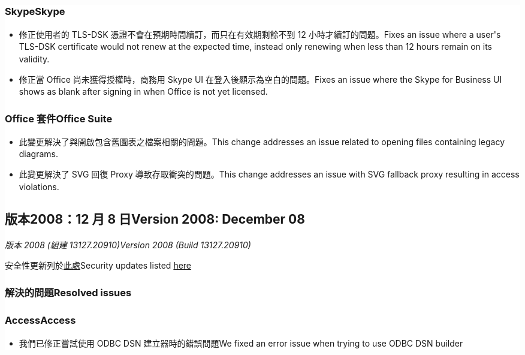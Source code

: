 
### <a name="skype"></a><span data-ttu-id="8efa7-369">Skype</span><span class="sxs-lookup"><span data-stu-id="8efa7-369">Skype</span></span>

- <span data-ttu-id="8efa7-370">修正使用者的 TLS-DSK 憑證不會在預期時間續訂，而只在有效期剩餘不到 12 小時才續訂的問題。</span><span class="sxs-lookup"><span data-stu-id="8efa7-370">Fixes an issue where a user's TLS-DSK certificate would not renew at the expected time, instead only renewing when less than 12 hours remain on its validity.</span></span>


- <span data-ttu-id="8efa7-371">修正當 Office 尚未獲得授權時，商務用 Skype UI 在登入後顯示為空白的問題。</span><span class="sxs-lookup"><span data-stu-id="8efa7-371">Fixes an issue where the Skype for Business UI shows as blank after signing in when Office is not yet licensed.</span></span>


### <a name="office-suite"></a><span data-ttu-id="8efa7-372">Office 套件</span><span class="sxs-lookup"><span data-stu-id="8efa7-372">Office Suite</span></span>

- <span data-ttu-id="8efa7-373">此變更解決了與開啟包含舊圖表之檔案相關的問題。</span><span class="sxs-lookup"><span data-stu-id="8efa7-373">This change addresses an issue related to opening files containing legacy diagrams.</span></span>


- <span data-ttu-id="8efa7-374">此變更解決了 SVG 回復 Proxy 導致存取衝突的問題。</span><span class="sxs-lookup"><span data-stu-id="8efa7-374">This change addresses an issue with SVG fallback proxy resulting in access violations.</span></span>



[//]: # (DO NOT REMOVE BUGDETAILS CONTENT END)

## <a name="version-2008-december-08"></a><span data-ttu-id="8efa7-376">版本2008：12 月 8 日</span><span class="sxs-lookup"><span data-stu-id="8efa7-376">Version 2008: December 08</span></span>
<span data-ttu-id="8efa7-377">*版本 2008 (組建 13127.20910)*</span><span class="sxs-lookup"><span data-stu-id="8efa7-377">*Version 2008 (Build 13127.20910)*</span></span>

<span data-ttu-id="8efa7-378">安全性更新列於[此處](./microsoft365-apps-security-updates.md)</span><span class="sxs-lookup"><span data-stu-id="8efa7-378">Security updates listed [here](./microsoft365-apps-security-updates.md)</span></span>


[//]: # (DO NOT REMOVE BUGDETAILS CONTENT START)

### <a name="resolved-issues"></a><span data-ttu-id="8efa7-380">解決的問題</span><span class="sxs-lookup"><span data-stu-id="8efa7-380">Resolved issues</span></span>
### <a name="access"></a><span data-ttu-id="8efa7-381">Access</span><span class="sxs-lookup"><span data-stu-id="8efa7-381">Access</span></span>

- <span data-ttu-id="8efa7-382">我們已修正嘗試使用 ODBC DSN 建立器時的錯誤問題</span><span class="sxs-lookup"><span data-stu-id="8efa7-382">We fixed an error issue when trying to use ODBC DSN builder</span></span>



[//]: # (DO NOT REMOVE FEATUREDETAILS CONTENT START)
[//]: # (DO NOT REMOVE FEATUREDETAILS CONTENT END)